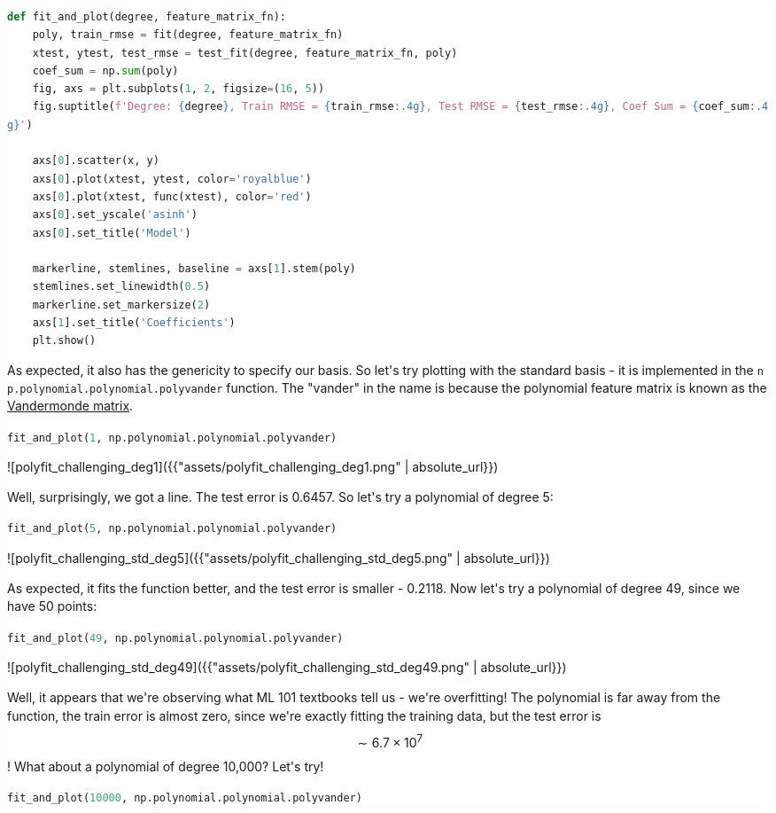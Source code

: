 ```python
def fit_and_plot(degree, feature_matrix_fn):
    poly, train_rmse = fit(degree, feature_matrix_fn)
    xtest, ytest, test_rmse = test_fit(degree, feature_matrix_fn, poly)
    coef_sum = np.sum(poly)
    fig, axs = plt.subplots(1, 2, figsize=(16, 5))
    fig.suptitle(f'Degree: {degree}, Train RMSE = {train_rmse:.4g}, Test RMSE = {test_rmse:.4g}, Coef Sum = {coef_sum:.4g}')

    axs[0].scatter(x, y)
    axs[0].plot(xtest, ytest, color='royalblue')
    axs[0].plot(xtest, func(xtest), color='red')
    axs[0].set_yscale('asinh')
    axs[0].set_title('Model')

    markerline, stemlines, baseline = axs[1].stem(poly)
    stemlines.set_linewidth(0.5)
    markerline.set_markersize(2)
    axs[1].set_title('Coefficients')
    plt.show()
```

As expected, it also has the genericity to specify our basis. So let's try plotting with the standard basis - it is implemented in the `np.polynomial.polynomial.polyvander` function. The "vander" in the name is because the polynomial feature matrix is known as the [Vandermonde matrix](https://en.wikipedia.org/wiki/Vandermonde_matrix).

```python
fit_and_plot(1, np.polynomial.polynomial.polyvander)
```

![polyfit_challenging_deg1]({{"assets/polyfit_challenging_deg1.png" | absolute_url}})

Well, surprisingly, we got a line. The test error is 0.6457. So let's try a polynomial of degree 5:

```python
fit_and_plot(5, np.polynomial.polynomial.polyvander)
```

![polyfit_challenging_std_deg5]({{"assets/polyfit_challenging_std_deg5.png" | absolute_url}})

As expected, it fits the function better, and the test error is smaller - 0.2118. Now let's try a polynomial of degree 49, since we have 50 points:

```python
fit_and_plot(49, np.polynomial.polynomial.polyvander)
```

![polyfit_challenging_std_deg49]({{"assets/polyfit_challenging_std_deg49.png" | absolute_url}})

Well, it appears that we're observing what ML 101 textbooks tell us - we're overfitting! The polynomial is far away from the function, the train error is almost zero, since we're exactly fitting the training data, but the test error is $$\sim 6.7 \times 10^{7}$$! What about a polynomial of degree 10,000? Let's try!

```python
fit_and_plot(10000, np.polynomial.polynomial.polyvander)
```


[^1]: Demystify double descent paper
[^2]: Past post series about polynomial double descent